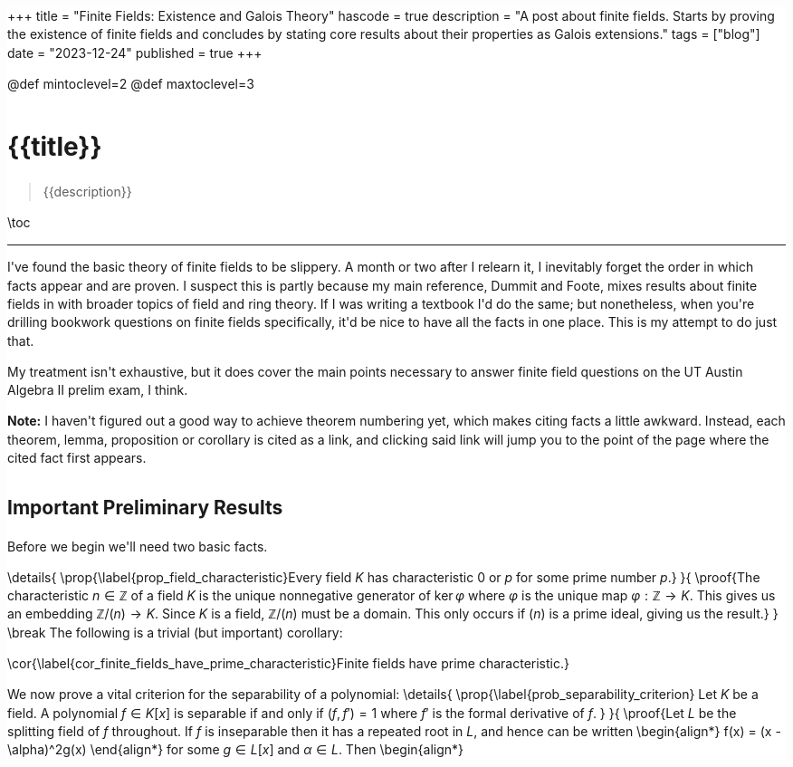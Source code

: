+++
title = "Finite Fields: Existence and Galois Theory"
hascode = true
description = "A post about finite fields. Starts by proving the existence of finite fields and concludes by stating core results about their properties as Galois extensions."
tags = ["blog"]
date = "2023-12-24"
published = true
+++

@def mintoclevel=2
@def maxtoclevel=3

# {{title}}

> {{description}}

\toc

---
I've found the basic theory of finite fields to be slippery. A month or two after I relearn it, I inevitably forget the order in which facts appear and are proven. I suspect this is partly because my main reference, Dummit and Foote, mixes results about finite fields in with broader topics of field and ring theory. If I was writing a textbook I'd do the same; but nonetheless, when you're drilling bookwork questions on finite fields specifically, it'd be nice to have all the facts in one place. This is my attempt to do just that.

My treatment isn't exhaustive, but it does cover the main points necessary to answer finite field questions on the UT Austin Algebra II prelim exam, I think.

**Note:** I haven't figured out a good way to achieve theorem numbering yet, which makes citing facts a little awkward. Instead, each theorem, lemma, proposition or corollary is cited as a link, and clicking said link will jump you to the point of the page where the cited fact first appears.

## Important Preliminary Results

Before we begin we'll need two basic facts.

\details{
    \prop{\label{prop_field_characteristic}Every field $K$ has characteristic $0$ or $p$ for some prime number $p$.}
}{
    \proof{The characteristic $n\in \mathbb Z$ of a field $K$ is the unique nonnegative generator of $\ker\varphi$ where $\varphi$ is the unique map $\varphi:\mathbb Z \to K$. This gives us an embedding $\mathbb Z/(n) \to K$. Since $K$ is a field, $\mathbb Z/(n)$ must be a domain. This only occurs if $(n)$ is a prime ideal, giving us the result.}
}
\break
The following is a trivial (but important) corollary:

\cor{\label{cor_finite_fields_have_prime_characteristic}Finite fields have prime characteristic.}

We now prove a vital criterion for the separability of a polynomial:
\details{
    \prop{\label{prob_separability_criterion}
        Let $K$ be a field. A polynomial $f \in K[x]$ is separable if and only if $(f,f') = 1$ where $f'$ is the formal derivative of $f$.
    }
}{
    \proof{Let $L$ be the splitting field of $f$ throughout. If $f$ is inseparable then it has a repeated root in $L$, and hence can be written
    \begin{align*}
        f(x) = (x - \alpha)^2g(x)
    \end{align*}
    for some $g\in L[x]$ and $\alpha \in L$. Then
    \begin{align*}